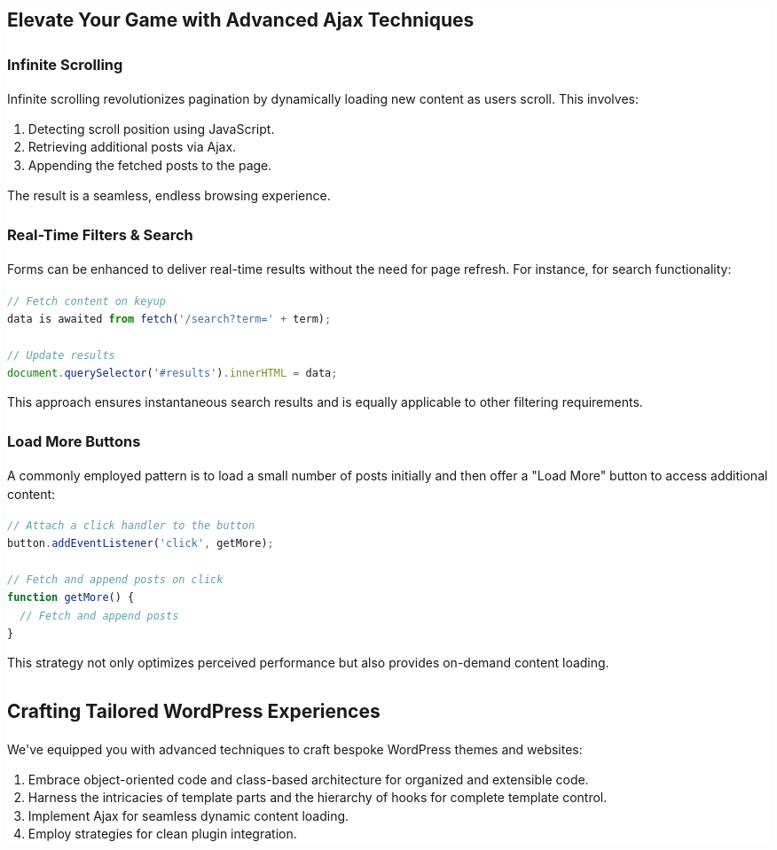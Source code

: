 ## Elevate Your Game with Advanced Ajax Techniques

### Infinite Scrolling

Infinite scrolling revolutionizes pagination by dynamically loading new content as users scroll. This involves:

1. Detecting scroll position using JavaScript.
2. Retrieving additional posts via Ajax.
3. Appending the fetched posts to the page.

The result is a seamless, endless browsing experience.

### Real-Time Filters & Search

Forms can be enhanced to deliver real-time results without the need for page refresh. For instance, for search functionality:

```js
// Fetch content on keyup
data is awaited from fetch('/search?term=' + term);

// Update results  
document.querySelector('#results').innerHTML = data; 
```

This approach ensures instantaneous search results and is equally applicable to other filtering requirements.

### Load More Buttons

A commonly employed pattern is to load a small number of posts initially and then offer a "Load More" button to access additional content:

```js
// Attach a click handler to the button 
button.addEventListener('click', getMore);

// Fetch and append posts on click
function getMore() {
  // Fetch and append posts
}
```

This strategy not only optimizes perceived performance but also provides on-demand content loading.

## Crafting Tailored WordPress Experiences 

We've equipped you with advanced techniques to craft bespoke WordPress themes and websites:

1. Embrace object-oriented code and class-based architecture for organized and extensible code.
2. Harness the intricacies of template parts and the hierarchy of hooks for complete template control.
3. Implement Ajax for seamless dynamic content loading.
4. Employ strategies for clean plugin integration.
